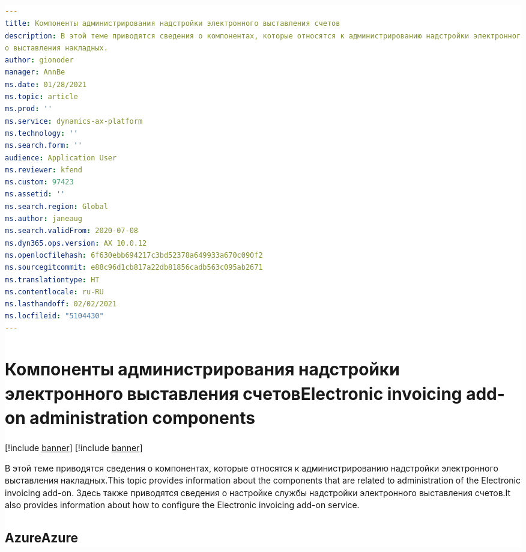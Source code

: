 ```yaml
---
title: Компоненты администрирования надстройки электронного выставления счетов
description: В этой теме приводятся сведения о компонентах, которые относятся к администрированию надстройки электронного выставления накладных.
author: gionoder
manager: AnnBe
ms.date: 01/28/2021
ms.topic: article
ms.prod: ''
ms.service: dynamics-ax-platform
ms.technology: ''
ms.search.form: ''
audience: Application User
ms.reviewer: kfend
ms.custom: 97423
ms.assetid: ''
ms.search.region: Global
ms.author: janeaug
ms.search.validFrom: 2020-07-08
ms.dyn365.ops.version: AX 10.0.12
ms.openlocfilehash: 6f630ebb694217c3bd52378a649933a670c090f2
ms.sourcegitcommit: e88c96d1cb817a22db81856cadb563c095ab2671
ms.translationtype: HT
ms.contentlocale: ru-RU
ms.lasthandoff: 02/02/2021
ms.locfileid: "5104430"
---
```

# <a name="electronic-invoicing-add-on-administration-components"></a><span data-ttu-id="5b9ab-103">Компоненты администрирования надстройки электронного выставления счетов</span><span class="sxs-lookup"><span data-stu-id="5b9ab-103">Electronic invoicing add-on administration components</span></span>

[!include [banner](../includes/banner.md)]
[!include [banner](../includes/preview-banner.md)]

<span data-ttu-id="5b9ab-104">В этой теме приводятся сведения о компонентах, которые относятся к администрированию надстройки электронного выставления накладных.</span><span class="sxs-lookup"><span data-stu-id="5b9ab-104">This topic provides information about the components that are related to administration of the Electronic invoicing add-on.</span></span> <span data-ttu-id="5b9ab-105">Здесь также приводятся сведения о настройке службы надстройки электронного выставления счетов.</span><span class="sxs-lookup"><span data-stu-id="5b9ab-105">It also provides information about how to configure the Electronic invoicing add-on service.</span></span>

## <a name="azure"></a><span data-ttu-id="5b9ab-106">Azure</span><span class="sxs-lookup"><span data-stu-id="5b9ab-106">Azure</span></span>
